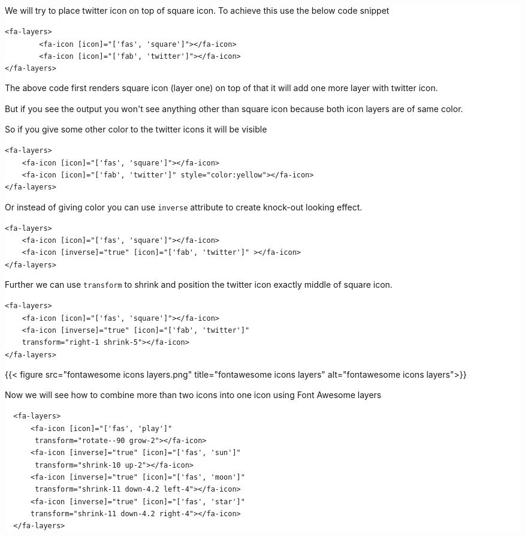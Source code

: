 We will try to place twitter icon on top of square icon. To achieve this use the below code snippet

``` 
<fa-layers>
        <fa-icon [icon]="['fas', 'square']"></fa-icon>
        <fa-icon [icon]="['fab', 'twitter']"></fa-icon>
</fa-layers> 
```

The above code first renders square icon (layer one) on top of that it will add one more layer with twitter icon.

But if you see the output you won't see anything other than square icon because both icon layers are of same color.

So if you give some other color to the twitter icons it will be visible

```
<fa-layers>
    <fa-icon [icon]="['fas', 'square']"></fa-icon>
    <fa-icon [icon]="['fab', 'twitter']" style="color:yellow"></fa-icon>
</fa-layers> 
```

Or instead of giving color you can use `inverse` attribute to create knock-out looking effect.

```
<fa-layers>
    <fa-icon [icon]="['fas', 'square']"></fa-icon>
    <fa-icon [inverse]="true" [icon]="['fab', 'twitter']" ></fa-icon>
</fa-layers> 
```

Further we can use `transform` to shrink and position the twitter icon exactly middle of square icon.

```
<fa-layers>
    <fa-icon [icon]="['fas', 'square']"></fa-icon>
    <fa-icon [inverse]="true" [icon]="['fab', 'twitter']" 
    transform="right-1 shrink-5"></fa-icon>
</fa-layers> 
```
 {{< figure src="fontawesome icons layers.png" title="fontawesome icons layers" alt="fontawesome icons layers">}}

Now we will see how to combine more than two icons into one icon using Font Awesome layers

```
  <fa-layers>
      <fa-icon [icon]="['fas', 'play']" 
       transform="rotate--90 grow-2"></fa-icon>
      <fa-icon [inverse]="true" [icon]="['fas', 'sun']" 
       transform="shrink-10 up-2"></fa-icon>
      <fa-icon [inverse]="true" [icon]="['fas', 'moon']" 
       transform="shrink-11 down-4.2 left-4"></fa-icon>
      <fa-icon [inverse]="true" [icon]="['fas', 'star']" 
      transform="shrink-11 down-4.2 right-4"></fa-icon>
  </fa-layers>
```

